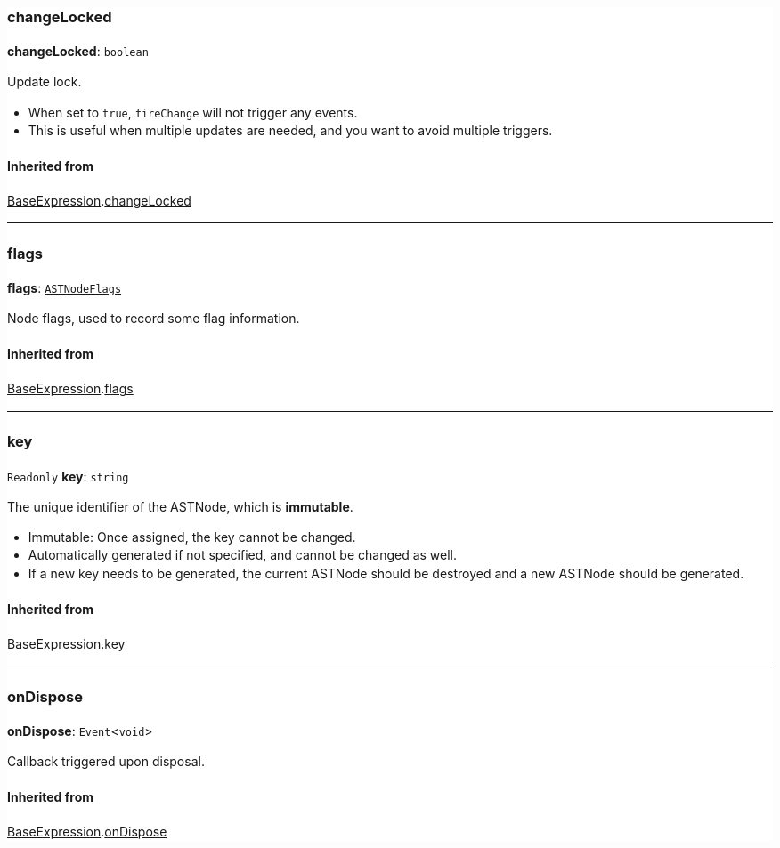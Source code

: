 ### changeLocked

**changeLocked**: `boolean`

Update lock.

* When set to `true`, `fireChange` will not trigger any events.
* This is useful when multiple updates are needed, and you want to avoid multiple triggers.

#### Inherited from

[BaseExpression](/auto-docs/variable-plugin/classes/BaseExpression.md).[changeLocked](/auto-docs/variable-plugin/classes/BaseExpression.md#changelocked)

***

### flags

**flags**: [`ASTNodeFlags`](/auto-docs/variable-plugin/enums/ASTNodeFlags.md)

Node flags, used to record some flag information.

#### Inherited from

[BaseExpression](/auto-docs/variable-plugin/classes/BaseExpression.md).[flags](/auto-docs/variable-plugin/classes/BaseExpression.md#flags)

***

### key

`Readonly` **key**: `string`

The unique identifier of the ASTNode, which is **immutable**.

* Immutable: Once assigned, the key cannot be changed.
* Automatically generated if not specified, and cannot be changed as well.
* If a new key needs to be generated, the current ASTNode should be destroyed and a new ASTNode should be generated.

#### Inherited from

[BaseExpression](/auto-docs/variable-plugin/classes/BaseExpression.md).[key](/auto-docs/variable-plugin/classes/BaseExpression.md#key)

***

### onDispose

**onDispose**: `Event`<`void`>

Callback triggered upon disposal.

#### Inherited from

[BaseExpression](/auto-docs/variable-plugin/classes/BaseExpression.md).[onDispose](/auto-docs/variable-plugin/classes/BaseExpression.md#ondispose)

